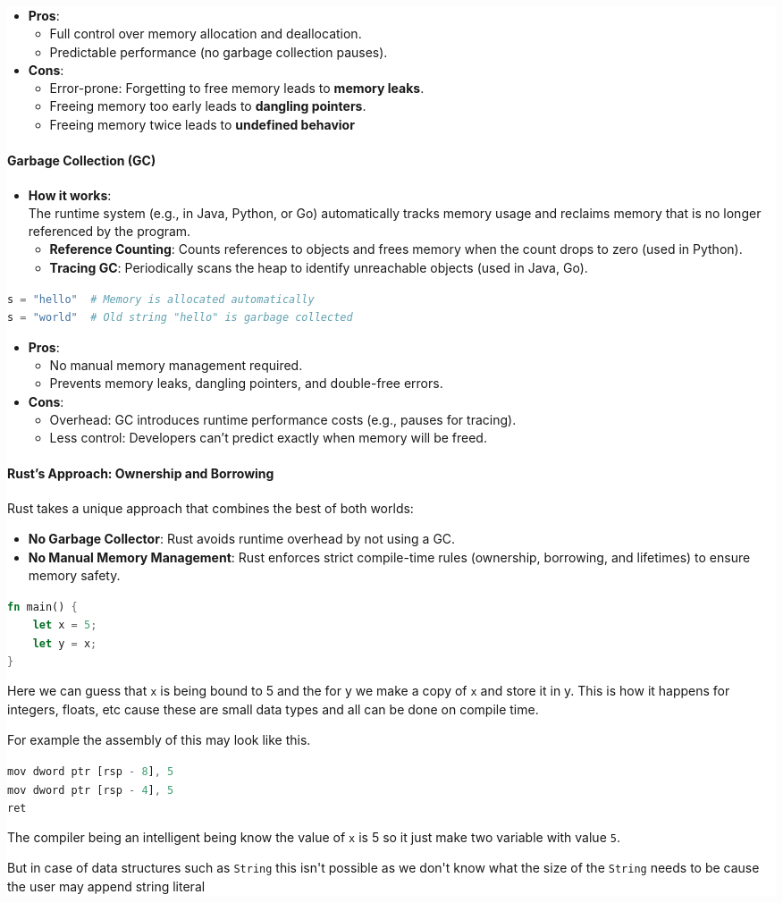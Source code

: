 - **Pros**:
    - Full control over memory allocation and deallocation.
    - Predictable performance (no garbage collection pauses).
- **Cons**:
    - Error-prone: Forgetting to free memory leads to **memory leaks**.
    - Freeing memory too early leads to **dangling pointers**.
    - Freeing memory twice leads to **undefined behavior**
	
#### **Garbage Collection (GC)**
- **How it works**:  
    The runtime system (e.g., in Java, Python, or Go) automatically tracks memory usage and reclaims memory that is no longer referenced by the program.
    - **Reference Counting**: Counts references to objects and frees memory when the count drops to zero (used in Python).
    - **Tracing GC**: Periodically scans the heap to identify unreachable objects (used in Java, Go).
	
```python
s = "hello"  # Memory is allocated automatically
s = "world"  # Old string "hello" is garbage collected
```

- **Pros**:
    - No manual memory management required.
    - Prevents memory leaks, dangling pointers, and double-free errors.
- **Cons**:
    - Overhead: GC introduces runtime performance costs (e.g., pauses for tracing).
    - Less control: Developers can’t predict exactly when memory will be freed.

#### Rust’s Approach: Ownership and Borrowing
Rust takes a unique approach that combines the best of both worlds:
- **No Garbage Collector**: Rust avoids runtime overhead by not using a GC.
- **No Manual Memory Management**: Rust enforces strict compile-time rules (ownership, borrowing, and lifetimes) to ensure memory safety.

```rust
fn main() {
    let x = 5;
    let y = x;
}
```

Here we can guess that `x` is being bound to 5 and the for y we make a copy of `x` and store it in y. This is how it happens for integers, floats, etc cause these are small data types and all can be done on compile time. 

For example the assembly of this may look like this.
```rust
mov dword ptr [rsp - 8], 5 
mov dword ptr [rsp - 4], 5
ret
```
The compiler being an intelligent being know the value of `x` is 5 so it just make two variable with value `5`.

But in case of data structures such as `String` this isn't possible as we don't know what the size of the `String` needs to be cause the user may append string literal 
